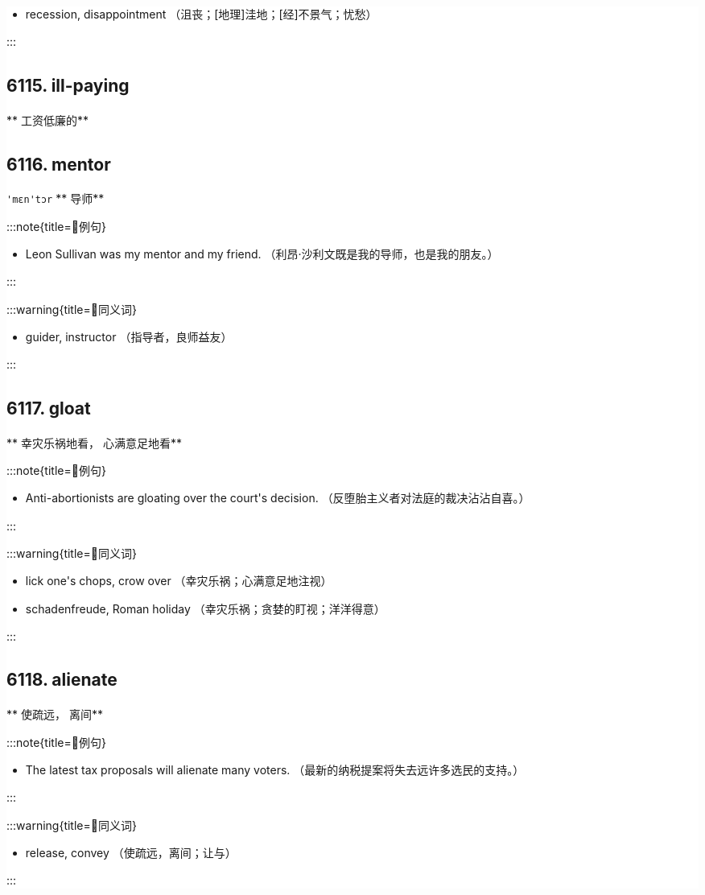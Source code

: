 - recession, disappointment （沮丧；[地理]洼地；[经]不景气；忧愁）

:::


## 6115. ill-paying

** 工资低廉的**

## 6116. mentor

`'mɛn'tɔr`  ** 导师**

:::note{title=🎤例句}

- Leon Sullivan was my mentor and my friend. （利昂·沙利文既是我的导师，也是我的朋友。）

:::

:::warning{title=🤔同义词}

- guider, instructor （指导者，良师益友）

:::


## 6117. gloat

** 幸灾乐祸地看， 心满意足地看**

:::note{title=🎤例句}

- Anti-abortionists are gloating over the court's decision. （反堕胎主义者对法庭的裁决沾沾自喜。）

:::

:::warning{title=🤔同义词}

- lick one's chops, crow over （幸灾乐祸；心满意足地注视）

- schadenfreude, Roman holiday （幸灾乐祸；贪婪的盯视；洋洋得意）

:::


## 6118. alienate

** 使疏远， 离间**

:::note{title=🎤例句}

- The latest tax proposals will alienate many voters. （最新的纳税提案将失去远许多选民的支持。）

:::

:::warning{title=🤔同义词}

- release, convey （使疏远，离间；让与）

:::
